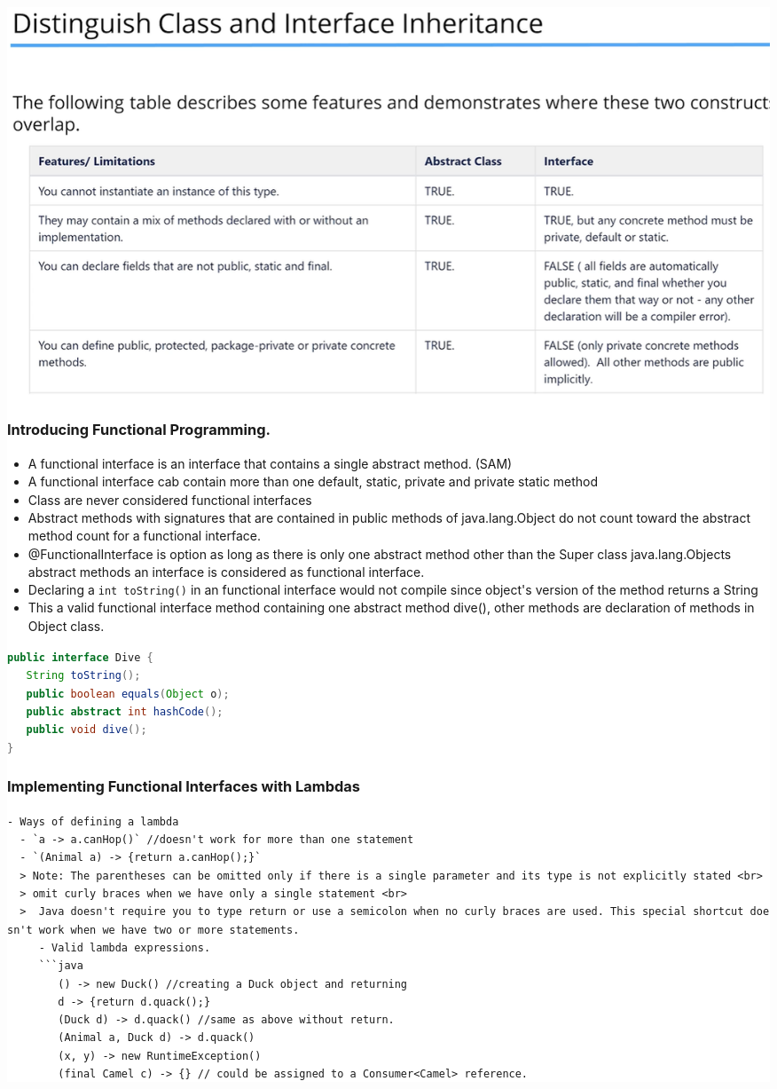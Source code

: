  ![Alt text](Abstract-vs-interface.png)
  ### Introducing Functional Programming.
  -  A functional interface is an interface that contains a single abstract method. (SAM)
  -  A functional interface cab contain more than one default, static, private and private static method
  - Class are never considered functional interfaces
  - Abstract methods with signatures that are contained in public methods of java.lang.Object do not count toward the abstract method count for a functional interface.
  - @FunctionalInterface is option as long as there is only one abstract method other than the Super class java.lang.Objects abstract methods an interface is considered as functional interface.
  -  Declaring a `int toString()` in an functional interface would not compile since object's version of the method returns a String
  - This a valid functional interface method containing one abstract method dive(), other methods are declaration of methods in Object class.
  
   ```java
   public interface Dive {
      String toString();
      public boolean equals(Object o);
      public abstract int hashCode();
      public void dive();
   }
  ```

  ### Implementing Functional Interfaces with Lambdas
    - Ways of defining a lambda
      - `a -> a.canHop()` //doesn't work for more than one statement
      - `(Animal a) -> {return a.canHop();}`
      > Note: The parentheses can be omitted only if there is a single parameter and its type is not explicitly stated <br>
      > omit curly braces when we have only a single statement <br>
      >  Java doesn't require you to type return or use a semicolon when no curly braces are used. This special shortcut doesn't work when we have two or more statements. 
         - Valid lambda expressions.
         ```java
            () -> new Duck() //creating a Duck object and returning
            d -> {return d.quack();}
            (Duck d) -> d.quack() //same as above without return.
            (Animal a, Duck d) -> d.quack()
            (x, y) -> new RuntimeException()
            (final Camel c) -> {} // could be assigned to a Consumer<Camel> reference.
